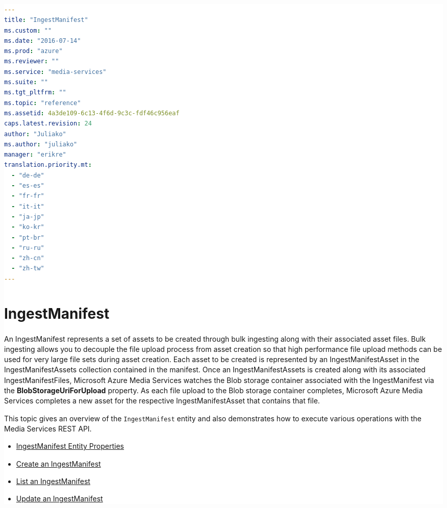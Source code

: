 ```yaml
---
title: "IngestManifest"
ms.custom: ""
ms.date: "2016-07-14"
ms.prod: "azure"
ms.reviewer: ""
ms.service: "media-services"
ms.suite: ""
ms.tgt_pltfrm: ""
ms.topic: "reference"
ms.assetid: 4a3de109-6c13-4f6d-9c3c-fdf46c956eaf
caps.latest.revision: 24
author: "Juliako"
ms.author: "juliako"
manager: "erikre"
translation.priority.mt: 
  - "de-de"
  - "es-es"
  - "fr-fr"
  - "it-it"
  - "ja-jp"
  - "ko-kr"
  - "pt-br"
  - "ru-ru"
  - "zh-cn"
  - "zh-tw"
---
```

# IngestManifest
An IngestManifest represents a set of assets to be created through bulk ingesting along with their associated asset files. Bulk ingesting allows you to decouple the file upload process from asset creation so that high performance file upload methods can be used for very large file sets during asset creation. Each asset to be created is represented by an IngestManifestAsset in the IngestManifestAssets collection contained in the manifest. Once an IngestManifestAssets is created along with its associated IngestManifestFiles, Microsoft Azure Media Services watches the Blob storage container associated with the IngestManifest via the **BlobStorageUriForUpload** property. As each file upload to the Blob storage container completes, Microsoft Azure Media Services completes a new asset for the respective IngestManifestAsset that contains that file.  
  
 This topic gives an overview of the `IngestManifest` entity and also demonstrates how to execute various operations with the Media Services REST API.  
  
-   [IngestManifest Entity Properties](../services/ingestmanifest.md#ingestmanifest_entity_properties)  
  
-   [Create an IngestManifest](../services/ingestmanifest.md#create_an_ingestmanifest)  
  
-   [List an IngestManifest](../services/ingestmanifest.md#list_an_ingestmanifest)  
  
-   [Update an IngestManifest](../services/ingestmanifest.md#update_an_ingestmanifest)  
  